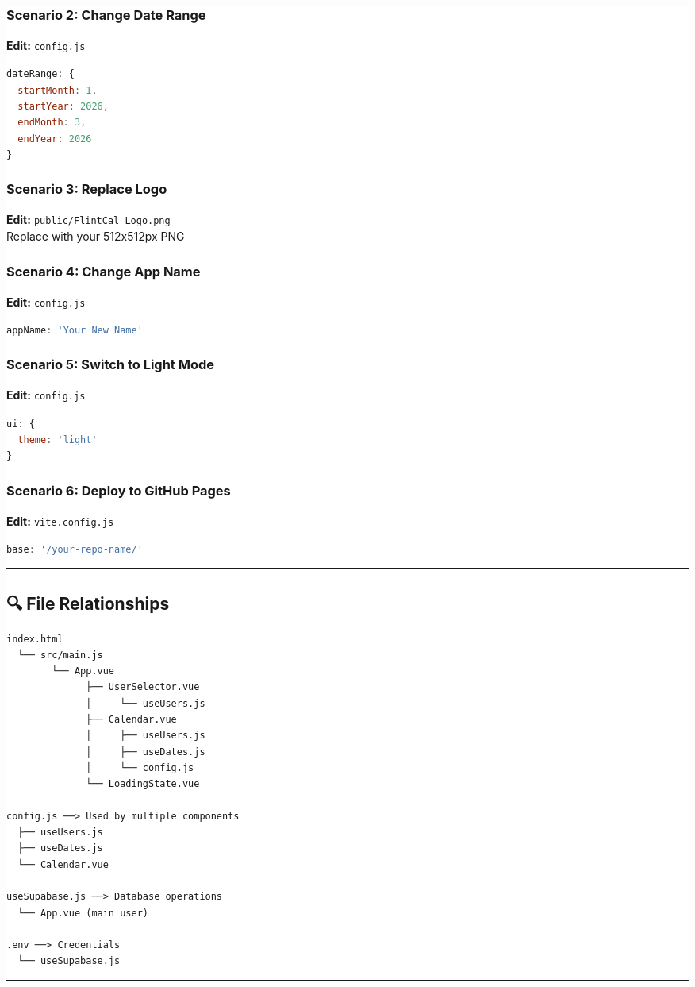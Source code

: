 ### Scenario 2: Change Date Range
**Edit:** `config.js`
```javascript
dateRange: {
  startMonth: 1,
  startYear: 2026,
  endMonth: 3,
  endYear: 2026
}
```

### Scenario 3: Replace Logo
**Edit:** `public/FlintCal_Logo.png`  
Replace with your 512x512px PNG

### Scenario 4: Change App Name
**Edit:** `config.js`
```javascript
appName: 'Your New Name'
```

### Scenario 5: Switch to Light Mode
**Edit:** `config.js`
```javascript
ui: {
  theme: 'light'
}
```

### Scenario 6: Deploy to GitHub Pages
**Edit:** `vite.config.js`
```javascript
base: '/your-repo-name/'
```

---

## 🔍 File Relationships

```
index.html
  └── src/main.js
        └── App.vue
              ├── UserSelector.vue
              │     └── useUsers.js
              ├── Calendar.vue
              │     ├── useUsers.js
              │     ├── useDates.js
              │     └── config.js
              └── LoadingState.vue

config.js ──> Used by multiple components
  ├── useUsers.js
  ├── useDates.js
  └── Calendar.vue

useSupabase.js ──> Database operations
  └── App.vue (main user)

.env ──> Credentials
  └── useSupabase.js
```

---